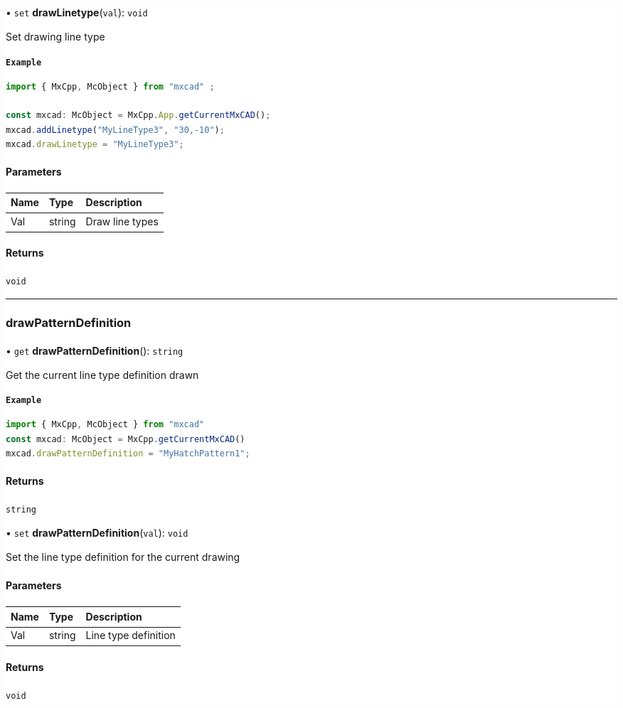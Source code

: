 • `set` **drawLinetype**(`val`): `void`

Set drawing line type

**`Example`**

```ts
import { MxCpp, McObject } from "mxcad" ;

const mxcad: McObject = MxCpp.App.getCurrentMxCAD();
mxcad.addLinetype("MyLineType3", "30,-10");
mxcad.drawLinetype = "MyLineType3";
```

#### Parameters

| Name | Type | Description |
| :------ | :------ | :------ |
|Val | string | Draw line types|

#### Returns

`void`

___

### drawPatternDefinition

• `get` **drawPatternDefinition**(): `string`

Get the current line type definition drawn

**`Example`**

```ts
import { MxCpp, McObject } from "mxcad"
const mxcad: McObject = MxCpp.getCurrentMxCAD()
mxcad.drawPatternDefinition = "MyHatchPattern1";
```

#### Returns

`string`

• `set` **drawPatternDefinition**(`val`): `void`

Set the line type definition for the current drawing

#### Parameters

| Name | Type | Description |
| :------ | :------ | :------ |
|Val | string | Line type definition|

#### Returns

`void`
